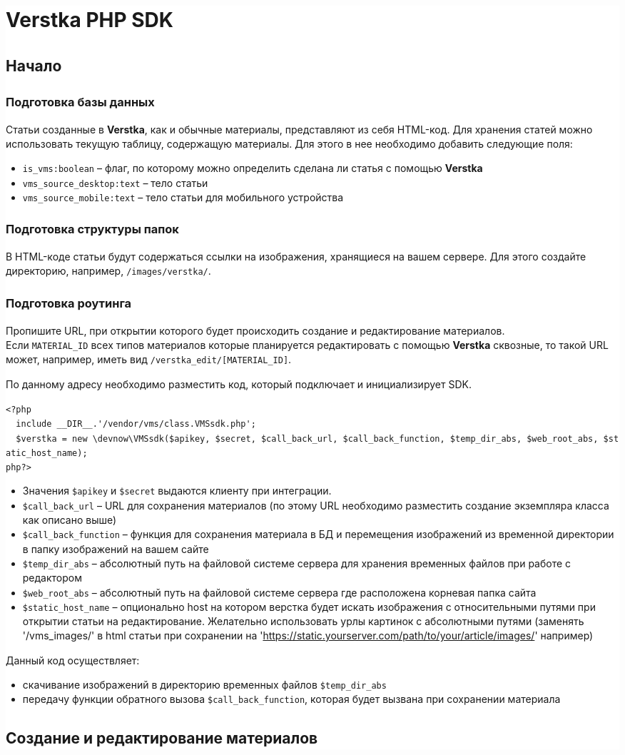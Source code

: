 # Verstka PHP SDK

## Начало

### Подготовка базы данных
Статьи созданные в **Verstka**, как и обычные материалы, представляют из себя HTML-код.
Для хранения статей можно использовать текущую таблицу, содержащую материалы.
Для этого в нее необходимо добавить следующие поля:
* `is_vms:boolean` – флаг, по которому можно определить сделана ли статья с помощью **Verstka**
* `vms_source_desktop:text` – тело статьи
* `vms_source_mobile:text` – тело статьи для мобильного устройства

### Подготовка структуры папок
В HTML-коде статьи будут содержаться ссылки на изображения, хранящиеся на вашем сервере.
Для этого создайте директорию, например, `/images/verstka/`.

### Подготовка роутинга
Пропишите URL, при открытии которого будет происходить создание и редактирование материалов.<br>
Если `MATERIAL_ID` всех типов материалов которые планируется редактировать с помощью **Verstka** сквозные, то такой URL может, например, иметь вид `/verstka_edit/[MATERIAL_ID]`.

По данному адресу необходимо разместить код, который подключает и инициализирует SDK.

```
<?php
  include __DIR__.'/vendor/vms/class.VMSsdk.php';
  $verstka = new \devnow\VMSsdk($apikey, $secret, $call_back_url, $call_back_function, $temp_dir_abs, $web_root_abs, $static_host_name);
php?>
```
* Значения `$apikey` и `$secret` выдаются клиенту при интеграции.
* `$call_back_url` – URL для сохранения материалов (по этому URL необходимо разместить создание экземпляра класса как описано выше)
* `$call_back_function` – функция для сохранения материала в БД и перемещения изображений из временной директории в папку изображений на вашем сайте
* `$temp_dir_abs` – абсолютный путь на файловой системе сервера для хранения временных файлов при работе с редактором
* `$web_root_abs` – абсолютный путь на файловой системе сервера где расположена корневая папка сайта
* `$static_host_name` – опционально host на котором верстка будет искать изображения с относительными путями при открытии статьи на редактирование. Желательно использовать урлы картинок с абсолютными путями (заменять '/vms_images/' в html статьи при сохранении на 'https://static.yourserver.com/path/to/your/article/images/' например)


Данный код осуществляет:
* скачивание изображений в директорию временных файлов `$temp_dir_abs`
* передачу функции обратного вызова `$call_back_function`, которая будет вызвана при сохранении материала

## Создание и редактирование материалов
